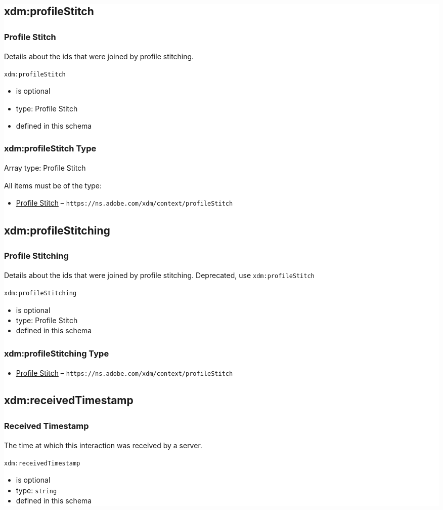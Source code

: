 





## xdm:profileStitch
### Profile Stitch

Details about the ids that were joined by profile stitching.

`xdm:profileStitch`
* is optional
* type: Profile Stitch

* defined in this schema

### xdm:profileStitch Type


Array type: Profile Stitch

All items must be of the type:
* [Profile Stitch](profilestitch.schema.md) – `https://ns.adobe.com/xdm/context/profileStitch`








## xdm:profileStitching
### Profile Stitching

Details about the ids that were joined by profile stitching. Deprecated, use `xdm:profileStitch`

`xdm:profileStitching`
* is optional
* type: Profile Stitch
* defined in this schema

### xdm:profileStitching Type


* [Profile Stitch](profilestitch.schema.md) – `https://ns.adobe.com/xdm/context/profileStitch`





## xdm:receivedTimestamp
### Received Timestamp

The time at which this interaction was received by a server.

`xdm:receivedTimestamp`
* is optional
* type: `string`
* defined in this schema
